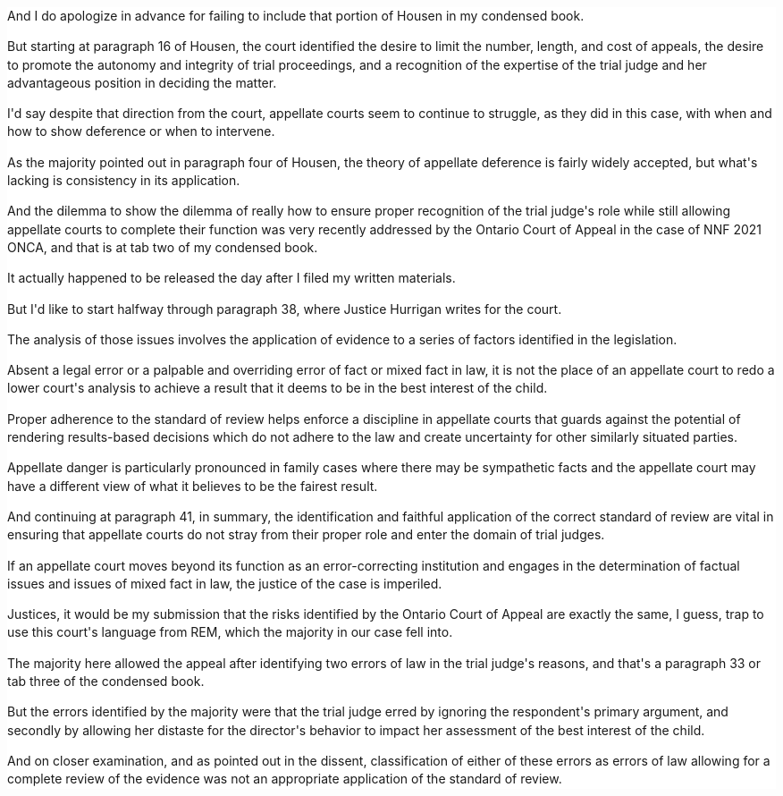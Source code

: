 And I do apologize in advance for failing to include that portion of Housen in my condensed book.

But starting at paragraph 16 of Housen, the court identified the desire to limit the number, length, and cost of appeals, the desire to promote the autonomy and integrity of trial proceedings, and a recognition of the expertise of the trial judge and her advantageous position in deciding the matter.

I'd say despite that direction from the court, appellate courts seem to continue to struggle, as they did in this case, with when and how to show deference or when to intervene.

As the majority pointed out in paragraph four of Housen, the theory of appellate deference is fairly widely accepted, but what's lacking is consistency in its application.

And the dilemma to show the dilemma of really how to ensure proper recognition of the trial judge's role while still allowing appellate courts to complete their function was very recently addressed by the Ontario Court of Appeal in the case of NNF 2021 ONCA, and that is at tab two of my condensed book.

It actually happened to be released the day after I filed my written materials.

But I'd like to start halfway through paragraph 38, where Justice Hurrigan writes for the court.

The analysis of those issues involves the application of evidence to a series of factors identified in the legislation.

Absent a legal error or a palpable and overriding error of fact or mixed fact in law, it is not the place of an appellate court to redo a lower court's analysis to achieve a result that it deems to be in the best interest of the child.

Proper adherence to the standard of review helps enforce a discipline in appellate courts that guards against the potential of rendering results-based decisions which do not adhere to the law and create uncertainty for other similarly situated parties.

Appellate danger is particularly pronounced in family cases where there may be sympathetic facts and the appellate court may have a different view of what it believes to be the fairest result.

And continuing at paragraph 41, in summary, the identification and faithful application of the correct standard of review are vital in ensuring that appellate courts do not stray from their proper role and enter the domain of trial judges.

If an appellate court moves beyond its function as an error-correcting institution and engages in the determination of factual issues and issues of mixed fact in law, the justice of the case is imperiled.

Justices, it would be my submission that the risks identified by the Ontario Court of Appeal are exactly the same, I guess, trap to use this court's language from REM, which the majority in our case fell into.

The majority here allowed the appeal after identifying two errors of law in the trial judge's reasons, and that's a paragraph 33 or tab three of the condensed book.

But the errors identified by the majority were that the trial judge erred by ignoring the respondent's primary argument, and secondly by allowing her distaste for the director's behavior to impact her assessment of the best interest of the child.

And on closer examination, and as pointed out in the dissent, classification of either of these errors as errors of law allowing for a complete review of the evidence was not an appropriate application of the standard of review.
